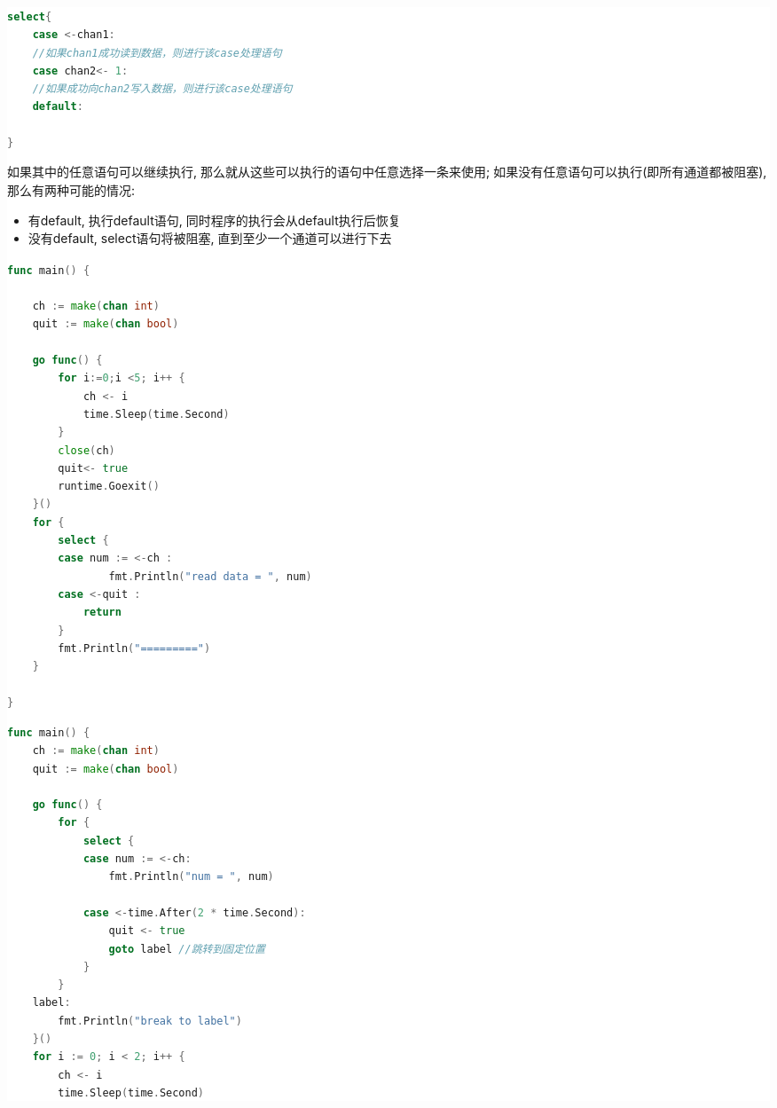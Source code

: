 ```go
select{
    case <-chan1:
    //如果chan1成功读到数据，则进行该case处理语句
    case chan2<- 1:
    //如果成功向chan2写入数据，则进行该case处理语句
    default:
    
}
```
如果其中的任意语句可以继续执行, 那么就从这些可以执行的语句中任意选择一条来使用; 
如果没有任意语句可以执行(即所有通道都被阻塞),那么有两种可能的情况:

+ 有default, 执行default语句, 同时程序的执行会从default执行后恢复
+ 没有default, select语句将被阻塞, 直到至少一个通道可以进行下去
 
```go
func main() {

	ch := make(chan int)
	quit := make(chan bool)

	go func() {
		for i:=0;i <5; i++ {
			ch <- i
			time.Sleep(time.Second)
		}
		close(ch)
		quit<- true
		runtime.Goexit()
	}()
	for {
		select {
		case num := <-ch :
				fmt.Println("read data = ", num)
		case <-quit :
			return
		}
		fmt.Println("=========")
	}

}
```
```go
func main() {
	ch := make(chan int)
	quit := make(chan bool)

	go func() {
		for {
			select {
			case num := <-ch:
				fmt.Println("num = ", num)

			case <-time.After(2 * time.Second):
				quit <- true
				goto label //跳转到固定位置
			}
		}
	label:
		fmt.Println("break to label")
	}()
	for i := 0; i < 2; i++ {
		ch <- i
		time.Sleep(time.Second)
```